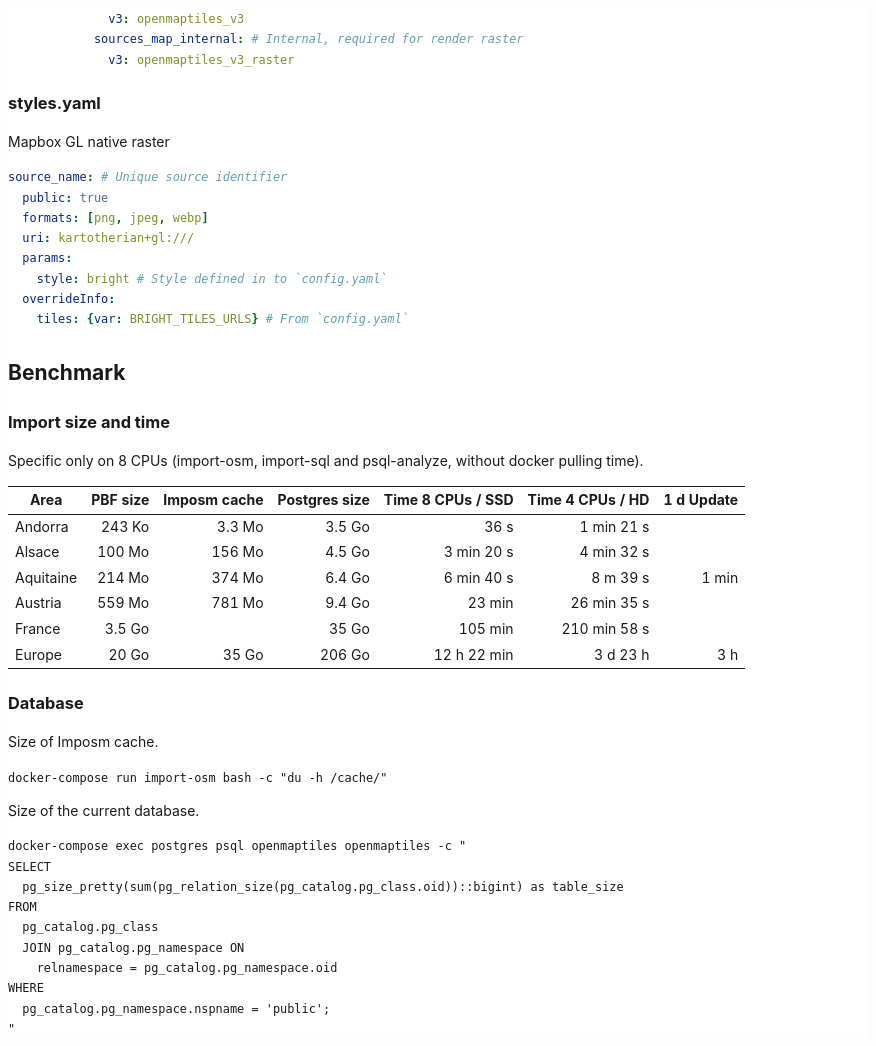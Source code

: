 ```yaml
              v3: openmaptiles_v3
            sources_map_internal: # Internal, required for render raster
              v3: openmaptiles_v3_raster
```

### styles.yaml

Mapbox GL native raster

```yaml
source_name: # Unique source identifier
  public: true
  formats: [png, jpeg, webp]
  uri: kartotherian+gl:///
  params:
    style: bright # Style defined in to `config.yaml`
  overrideInfo:
    tiles: {var: BRIGHT_TILES_URLS} # From `config.yaml`

```


## Benchmark

### Import size and time

Specific only on 8 CPUs (import-osm, import-sql and psql-analyze, without docker pulling time).

| Area | PBF size | Imposm cache | Postgres size | Time 8 CPUs / SSD | Time 4 CPUs / HD | 1 d Update |
|-|-:|-:|-:|-:|-:|-:|
| Andorra | 243 Ko | 3.3 Mo | 3.5 Go | 36 s | 1 min 21 s | |
| Alsace | 100 Mo | 156 Mo | 4.5 Go | 3 min 20 s | 4 min 32 s | |
| Aquitaine | 214 Mo | 374 Mo | 6.4 Go | 6 min 40 s | 8 m 39 s | 1 min |
| Austria | 559 Mo | 781 Mo| 9.4 Go  | 23 min | 26 min 35 s | |
| France | 3.5 Go | | 35 Go | 105 min | 210 min 58 s | |
| Europe | 20 Go | 35 Go | 206 Go | 12 h 22 min | 3 d 23 h | 3 h |

### Database

Size of Imposm cache.
```
docker-compose run import-osm bash -c "du -h /cache/"
```

Size of the current database.
```
docker-compose exec postgres psql openmaptiles openmaptiles -c "
SELECT
  pg_size_pretty(sum(pg_relation_size(pg_catalog.pg_class.oid))::bigint) as table_size
FROM
  pg_catalog.pg_class
  JOIN pg_catalog.pg_namespace ON
    relnamespace = pg_catalog.pg_namespace.oid
WHERE
  pg_catalog.pg_namespace.nspname = 'public';
"
```
